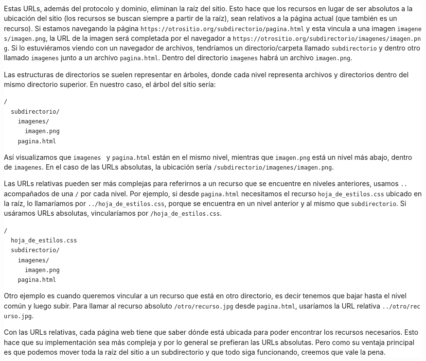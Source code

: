 Estas URLs, además del protocolo y dominio, eliminan la raíz del sitio.
Esto hace que los recursos en lugar de ser absolutos a la ubicación del
sitio (los recursos se buscan siempre a partir de la raíz), sean
relativos a la página actual (que también es un recurso).  Si estamos
navegando la página `https://otrositio.org/subdirectorio/pagina.html` y
esta vincula a una imagen `imagenes/imagen.png`, la URL de la imagen
será completada por el navegador a
`https://otrositio.org/subdirectorio/imagenes/imagen.png`.  Si lo
estuviéramos viendo con un navegador de archivos, tendríamos un
directorio/carpeta llamado `subdirectorio` y dentro otro llamado
`imagenes` junto a un archivo `pagina.html`.  Dentro del directorio
`imagenes` habrá un archivo `imagen.png`.

Las estructuras de directorios se suelen representar en árboles, donde
cada nivel representa archivos y directorios dentro del mismo directorio
superior.  En nuestro caso, el árbol del sitio sería:

```bash
/
  subdirectorio/
    imagenes/
      imagen.png
    pagina.html
```

Así visualizamos que `imagenes ` y `pagina.html` están en el mismo
nivel, mientras que `imagen.png` está un nivel más abajo, dentro de
`imagenes`.  En el caso de las URLs absolutas, la ubicación sería
`/subdirectorio/imagenes/imagen.png`.

Las URLs relativas pueden ser más complejas para referirnos a un recurso
que se encuentre en niveles anteriores, usamos `..` acompañados de una
`/` por cada nivel.  Por ejemplo, si desde `pagina.html` necesitamos el
recurso `hoja_de_estilos.css` ubicado en la raíz, lo llamaríamos por
`../hoja_de_estilos.css`, porque se encuentra en un nivel anterior y al
mismo que `subdirectorio`.  Si usáramos URLs absolutas, vincularíamos
por `/hoja_de_estilos.css`.

```bash
/
  hoja_de_estilos.css
  subdirectorio/
    imagenes/
      imagen.png
    pagina.html
```

Otro ejemplo es cuando queremos vincular a un recurso que está en otro
directorio, es decir tenemos que bajar hasta el nivel común y luego
subir.  Para llamar al recurso absoluto `/otro/recurso.jpg` desde
`pagina.html`, usaríamos la URL relativa `../otro/recurso.jpg`.

Con las URLs relativas, cada página web tiene que saber dónde está
ubicada para poder encontrar los recursos necesarios.  Esto hace que su
implementación sea más compleja y por lo general se prefieran las URLs
absolutas.  Pero como su ventaja principal es que podemos mover toda la
raíz del sitio a un subdirectorio y que todo siga funcionando, creemos
que vale la pena.
